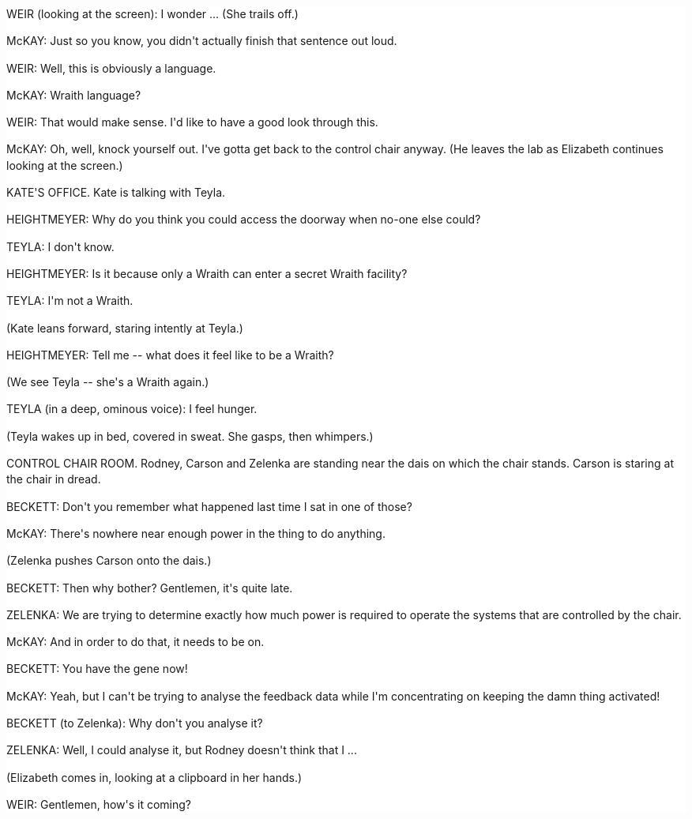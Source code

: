 WEIR (looking at the screen): I wonder ... (She trails off.)  
  
McKAY: Just so you know, you didn't actually finish that sentence out loud.  
  
WEIR: Well, this is obviously a language.  
  
McKAY: Wraith language?  
  
WEIR: That would make sense. I'd like to have a good look through this.  
  
McKAY: Oh, well, knock yourself out. I've gotta get back to the control chair
anyway. (He leaves the lab as Elizabeth continues looking at the screen.)  
  
  
KATE'S OFFICE. Kate is talking with Teyla.  
  
HEIGHTMEYER: Why do you think you could access the doorway when no-one else
could?  
  
TEYLA: I don't know.  
  
HEIGHTMEYER: Is it because only a Wraith can enter a secret Wraith facility?  
  
TEYLA: I'm not a Wraith.  
  
(Kate leans forward, staring intently at Teyla.)  
  
HEIGHTMEYER: Tell me -- what does it feel like to be a Wraith?  
  
(We see Teyla -- she's a Wraith again.)  
  
TEYLA (in a deep, ominous voice): I feel hunger.  
  
(Teyla wakes up in bed, covered in sweat. She gasps, then whimpers.)  
  
  
CONTROL CHAIR ROOM. Rodney, Carson and Zelenka are standing near the dais on
which the chair stands. Carson is staring at the chair in dread.  
  
BECKETT: Don't you remember what happened last time I sat in one of those?  
  
McKAY: There's nowhere near enough power in the thing to do anything.  
  
(Zelenka pushes Carson onto the dais.)  
  
BECKETT: Then why bother? Gentlemen, it's quite late.  
  
ZELENKA: We are trying to determine exactly how much power is required to
operate the systems that are controlled by the chair.  
  
McKAY: And in order to do that, it needs to be on.  
  
BECKETT: You have the gene now!  
  
McKAY: Yeah, but I can't be trying to analyse the feedback data while I'm
concentrating on keeping the damn thing activated!  
  
BECKETT (to Zelenka): Why don't you analyse it?  
  
ZELENKA: Well, I could analyse it, but Rodney doesn't think that I ...  
  
(Elizabeth comes in, looking at a clipboard in her hands.)  
  
WEIR: Gentlemen, how's it coming?  
  